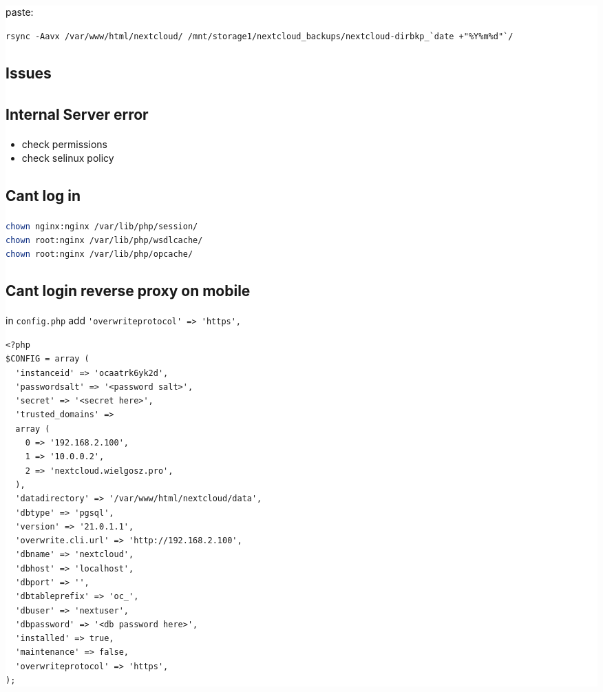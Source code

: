 paste:
```
rsync -Aavx /var/www/html/nextcloud/ /mnt/storage1/nextcloud_backups/nextcloud-dirbkp_`date +"%Y%m%d"`/
```

## Issues
## Internal Server error
- check permissions
- check selinux policy



## Cant log in 
```bash
chown nginx:nginx /var/lib/php/session/
chown root:nginx /var/lib/php/wsdlcache/
chown root:nginx /var/lib/php/opcache/
```

## Cant login reverse proxy on mobile
in `config.php`
add
`'overwriteprotocol' => 'https',`

```
<?php
$CONFIG = array (
  'instanceid' => 'ocaatrk6yk2d',
  'passwordsalt' => '<password salt>',
  'secret' => '<secret here>',
  'trusted_domains' => 
  array (
    0 => '192.168.2.100',
    1 => '10.0.0.2',
    2 => 'nextcloud.wielgosz.pro',
  ),
  'datadirectory' => '/var/www/html/nextcloud/data',
  'dbtype' => 'pgsql',
  'version' => '21.0.1.1',
  'overwrite.cli.url' => 'http://192.168.2.100',
  'dbname' => 'nextcloud',
  'dbhost' => 'localhost',
  'dbport' => '',
  'dbtableprefix' => 'oc_',
  'dbuser' => 'nextuser',
  'dbpassword' => '<db password here>',
  'installed' => true,
  'maintenance' => false,
  'overwriteprotocol' => 'https',
);

```
